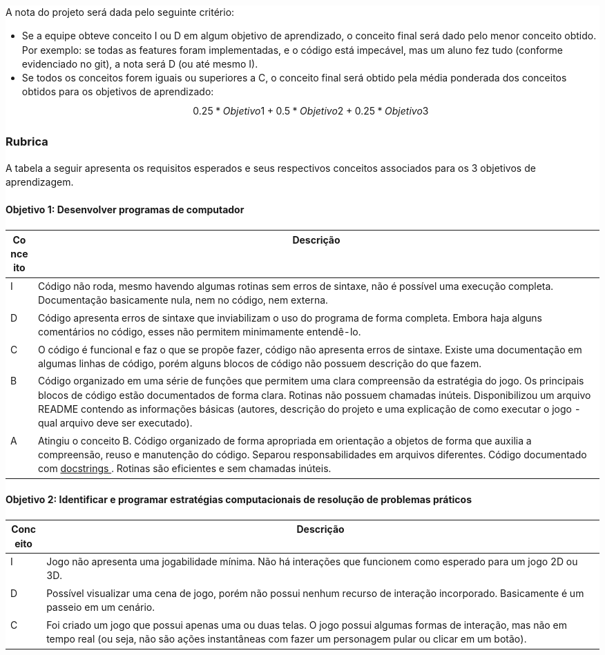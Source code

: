 A nota do projeto será dada pelo seguinte critério:

- Se a equipe obteve conceito I ou D em algum objetivo de aprendizado, o conceito final será dado pelo menor conceito obtido. Por exemplo: se todas as features foram implementadas, e o código está impecável, mas um aluno fez tudo (conforme evidenciado no git), a nota será D (ou até mesmo I).
- Se todos os conceitos forem iguais ou superiores a C, o conceito final será obtido pela média ponderada dos conceitos obtidos para os objetivos de aprendizado:
  $$0.25 * Objetivo 1 + 0.5 * Objetivo 2 + 0.25 * Objetivo 3$$

### Rubrica

A tabela a seguir apresenta os requisitos esperados e seus respectivos conceitos associados para os 3 objetivos de aprendizagem.

#### Objetivo 1: Desenvolver programas de computador

| Conceito | Descrição                                                                                                                                                                                                                                                                                                                                                                                |
|----------|------------------------------------------------------------------------------------------------------------------------------------------------------------------------------------------------------------------------------------------------------------------------------------------------------------------------------------------------------------------------------------------|
| I        | Código não roda, mesmo havendo algumas rotinas sem erros de sintaxe, não é possível uma execução completa. Documentação basicamente nula, nem no código, nem externa.                                                                                                                                                                                                                    |
| D        | Código apresenta erros de sintaxe que inviabilizam o uso do programa de forma completa. Embora haja alguns comentários no código, esses não permitem minimamente entendê-lo.                                                                                                                                                                                                             |
| C        | O código é funcional e faz o que se propõe fazer, código não apresenta erros de sintaxe. Existe uma documentação em algumas linhas de código, porém alguns blocos de código não possuem descrição do que fazem.                                                                                                                                                                          |
| B        | Código organizado em uma série de funções que permitem uma clara compreensão da estratégia do jogo. Os principais blocos de código estão documentados de forma clara. Rotinas não possuem chamadas inúteis. Disponibilizou um arquivo README contendo as informações básicas (autores, descrição do projeto e uma explicação de como executar o jogo - qual arquivo deve ser executado). |
| A        | Atingiu o conceito B. Código organizado de forma apropriada em orientação a objetos de forma que auxilia a compreensão, reuso e manutenção do código. Separou responsabilidades em arquivos diferentes. Código documentado com [ docstrings ]( https://realpython.com/documenting-python-code/ ). Rotinas são eficientes e sem chamadas inúteis.                                         |

#### Objetivo 2: Identificar e programar estratégias computacionais de resolução de problemas práticos

| Conceito | Descrição                                                                                                                                                                                                                                                                                                                                                                                                                                |
|----------|------------------------------------------------------------------------------------------------------------------------------------------------------------------------------------------------------------------------------------------------------------------------------------------------------------------------------------------------------------------------------------------------------------------------------------------|
| I        | Jogo não apresenta uma jogabilidade mínima. Não há interações que funcionem como esperado para um jogo 2D ou 3D.                                                                                                                                                                                                                                                                                                                         |
| D        | Possível visualizar uma cena de jogo, porém não possui nenhum recurso de interação incorporado. Basicamente é um passeio em um cenário.                                                                                                                                                                                                                                                                                                  |
| C        | Foi criado um jogo que possui apenas uma ou duas telas. O jogo possui algumas formas de interação, mas não em tempo real (ou seja, não são ações instantâneas com fazer um personagem pular ou clicar em um botão).                                                                                                                                                                                                                      |